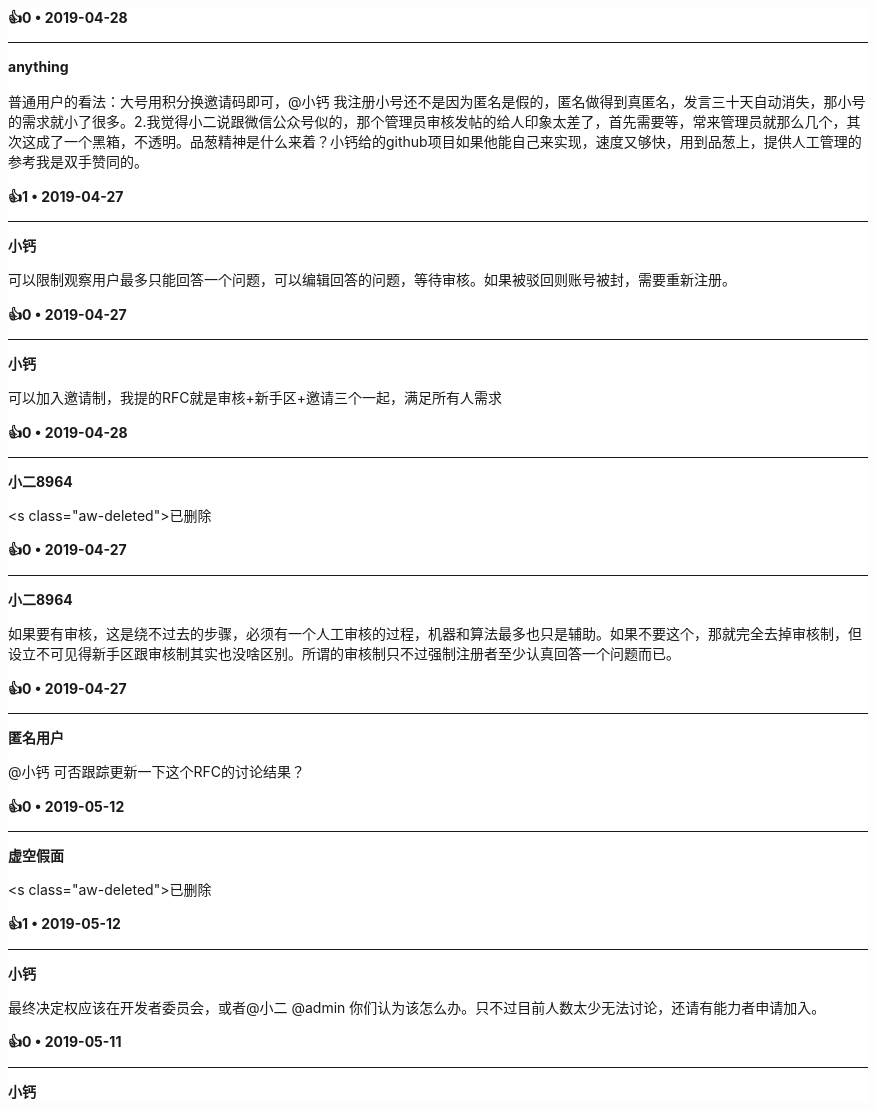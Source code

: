 **👍0 • 2019-04-28**

---
**anything**

普通用户的看法：大号用积分换邀请码即可，@小钙 我注册小号还不是因为匿名是假的，匿名做得到真匿名，发言三十天自动消失，那小号的需求就小了很多。2.我觉得小二说跟微信公众号似的，那个管理员审核发帖的给人印象太差了，首先需要等，常来管理员就那么几个，其次这成了一个黑箱，不透明。品葱精神是什么来着？小钙给的github项目如果他能自己来实现，速度又够快，用到品葱上，提供人工管理的参考我是双手赞同的。 

**👍1 • 2019-04-27**

---
**小钙**

可以限制观察用户最多只能回答一个问题，可以编辑回答的问题，等待审核。如果被驳回则账号被封，需要重新注册。 

**👍0 • 2019-04-27**

---
**小钙**

可以加入邀请制，我提的RFC就是审核+新手区+邀请三个一起，满足所有人需求 

**👍0 • 2019-04-28**

---
**小二8964**

<s class=\"aw-deleted\">已删除</s> 

**👍0 • 2019-04-27**

---
**小二8964**

如果要有审核，这是绕不过去的步骤，必须有一个人工审核的过程，机器和算法最多也只是辅助。如果不要这个，那就完全去掉审核制，但设立不可见得新手区跟审核制其实也没啥区别。所谓的审核制只不过强制注册者至少认真回答一个问题而已。 

**👍0 • 2019-04-27**

---
**匿名用户**

@小钙 可否跟踪更新一下这个RFC的讨论结果？ 

**👍0 • 2019-05-12**

---
**虚空假面**

<s class=\"aw-deleted\">已删除</s> 

**👍1 • 2019-05-12**

---
**小钙**

最终决定权应该在开发者委员会，或者@小二 @admin 你们认为该怎么办。只不过目前人数太少无法讨论，还请有能力者申请加入。 

**👍0 • 2019-05-11**

---
**小钙**
